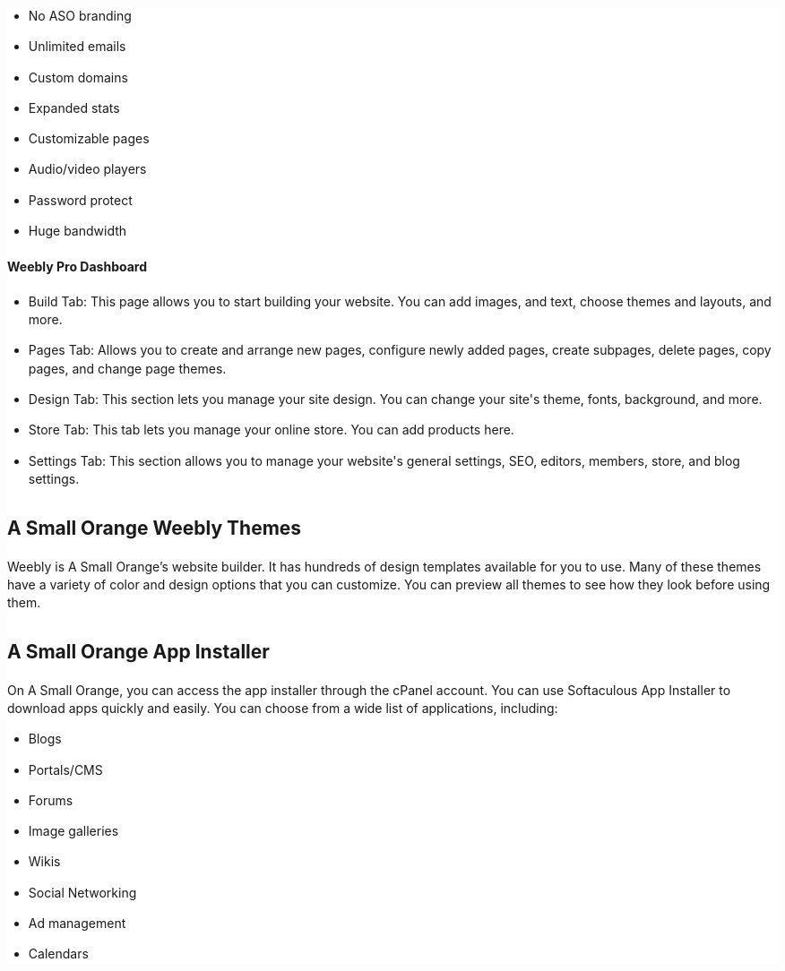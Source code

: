 - No ASO branding

- Unlimited emails

- Custom domains

- Expanded stats

- Customizable pages

- Audio/video players

- Password protect

- Huge bandwidth

#### Weebly Pro Dashboard

- Build Tab: This page allows you to start building your website. You can add images, and text, choose themes and layouts, and more.

- Pages Tab: Allows you to create and arrange new pages, configure newly added pages, create subpages, delete pages, copy pages, and change page themes.

- Design Tab: This section lets you manage your site design. You can change your site's theme, fonts, background, and more.

- Store Tab: This tab lets you manage your online store. You can add products here.

- Settings Tab: This section allows you to manage your website's general settings, SEO, editors, members, store, and blog settings.

## A Small Orange Weebly Themes

Weebly is A Small Orange’s website builder. It has hundreds of design templates available for you to use. Many of these themes have a variety of color and design options that you can customize. You can preview all themes to see how they look before using them.

## A Small Orange App Installer

On A Small Orange, you can access the app installer through the cPanel account. You can use Softaculous App Installer to download apps quickly and easily. You can choose from a wide list of applications, including:

- Blogs

- Portals/CMS

- Forums

- Image galleries

- Wikis

- Social Networking

- Ad management

- Calendars
